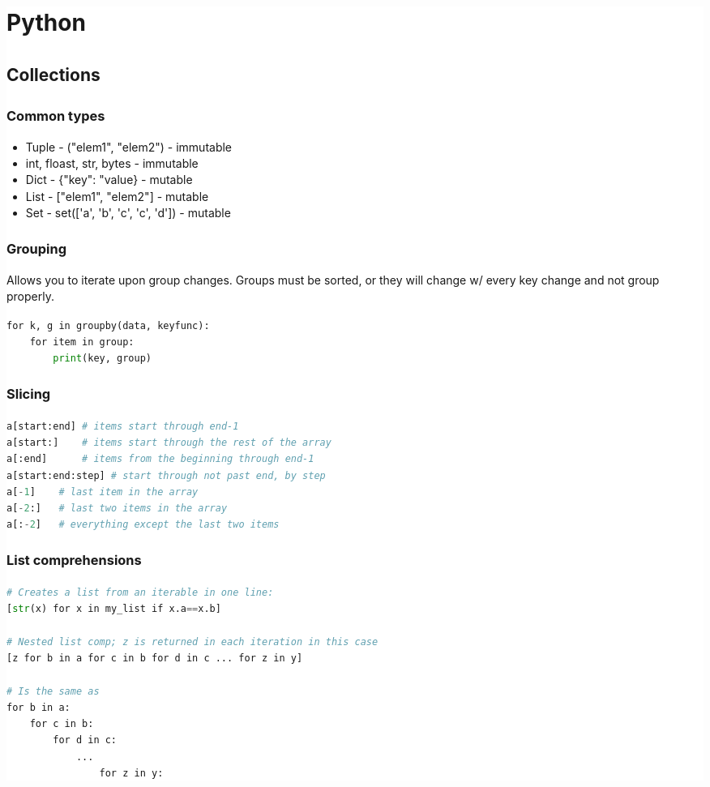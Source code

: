 Python
======

Collections
-----------

### Common types

- Tuple - ("elem1", "elem2") - immutable
- int, floast, str, bytes - immutable
- Dict - {"key": "value} - mutable
- List - \["elem1", "elem2"\] - mutable
- Set - set(\['a', 'b', 'c', 'c', 'd'\]) - mutable

### Grouping

Allows you to iterate upon group changes. Groups must be sorted, or they will change w/ every key change and not group properly.

```python
for k, g in groupby(data, keyfunc):
    for item in group:
        print(key, group)
```

### Slicing

```python
a[start:end] # items start through end-1
a[start:]    # items start through the rest of the array
a[:end]      # items from the beginning through end-1
a[start:end:step] # start through not past end, by step
a[-1]    # last item in the array
a[-2:]   # last two items in the array
a[:-2]   # everything except the last two items
```

### List comprehensions


```python
# Creates a list from an iterable in one line:
[str(x) for x in my_list if x.a==x.b]

# Nested list comp; z is returned in each iteration in this case
[z for b in a for c in b for d in c ... for z in y]

# Is the same as
for b in a:
    for c in b:
        for d in c:
            ...
                for z in y:
```

